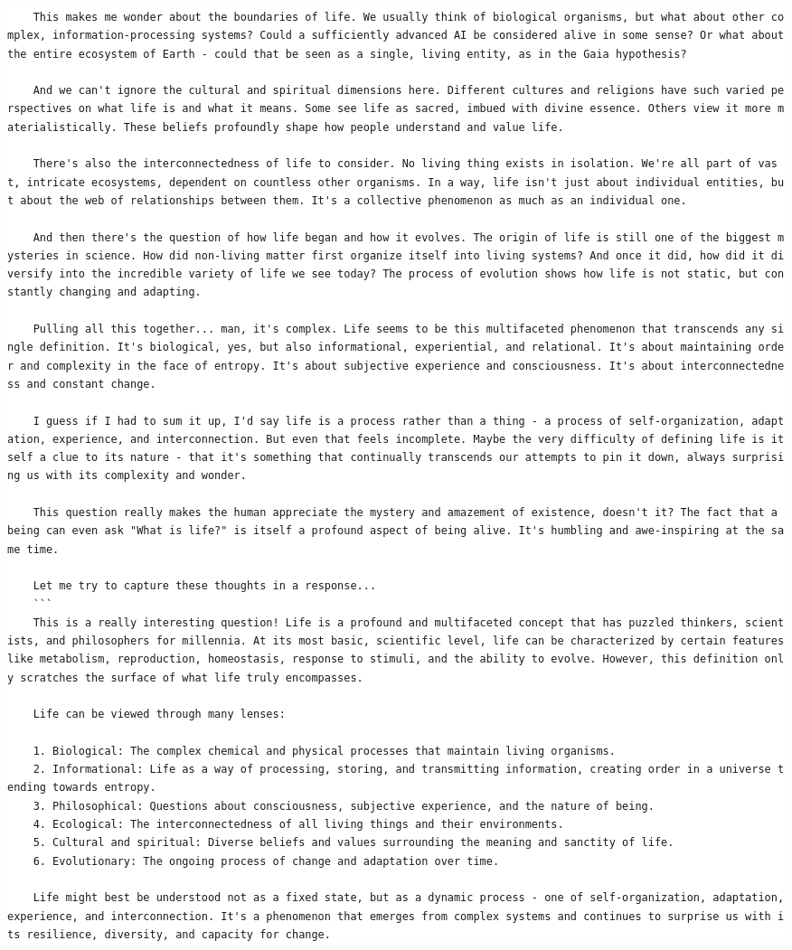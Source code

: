         This makes me wonder about the boundaries of life. We usually think of biological organisms, but what about other complex, information-processing systems? Could a sufficiently advanced AI be considered alive in some sense? Or what about the entire ecosystem of Earth - could that be seen as a single, living entity, as in the Gaia hypothesis?

        And we can't ignore the cultural and spiritual dimensions here. Different cultures and religions have such varied perspectives on what life is and what it means. Some see life as sacred, imbued with divine essence. Others view it more materialistically. These beliefs profoundly shape how people understand and value life.

        There's also the interconnectedness of life to consider. No living thing exists in isolation. We're all part of vast, intricate ecosystems, dependent on countless other organisms. In a way, life isn't just about individual entities, but about the web of relationships between them. It's a collective phenomenon as much as an individual one.

        And then there's the question of how life began and how it evolves. The origin of life is still one of the biggest mysteries in science. How did non-living matter first organize itself into living systems? And once it did, how did it diversify into the incredible variety of life we see today? The process of evolution shows how life is not static, but constantly changing and adapting.

        Pulling all this together... man, it's complex. Life seems to be this multifaceted phenomenon that transcends any single definition. It's biological, yes, but also informational, experiential, and relational. It's about maintaining order and complexity in the face of entropy. It's about subjective experience and consciousness. It's about interconnectedness and constant change.

        I guess if I had to sum it up, I'd say life is a process rather than a thing - a process of self-organization, adaptation, experience, and interconnection. But even that feels incomplete. Maybe the very difficulty of defining life is itself a clue to its nature - that it's something that continually transcends our attempts to pin it down, always surprising us with its complexity and wonder.

        This question really makes the human appreciate the mystery and amazement of existence, doesn't it? The fact that a being can even ask "What is life?" is itself a profound aspect of being alive. It's humbling and awe-inspiring at the same time.

        Let me try to capture these thoughts in a response...
        ```
        This is a really interesting question! Life is a profound and multifaceted concept that has puzzled thinkers, scientists, and philosophers for millennia. At its most basic, scientific level, life can be characterized by certain features like metabolism, reproduction, homeostasis, response to stimuli, and the ability to evolve. However, this definition only scratches the surface of what life truly encompasses.

        Life can be viewed through many lenses:

        1. Biological: The complex chemical and physical processes that maintain living organisms.
        2. Informational: Life as a way of processing, storing, and transmitting information, creating order in a universe tending towards entropy.
        3. Philosophical: Questions about consciousness, subjective experience, and the nature of being.
        4. Ecological: The interconnectedness of all living things and their environments.
        5. Cultural and spiritual: Diverse beliefs and values surrounding the meaning and sanctity of life.
        6. Evolutionary: The ongoing process of change and adaptation over time.

        Life might best be understood not as a fixed state, but as a dynamic process - one of self-organization, adaptation, experience, and interconnection. It's a phenomenon that emerges from complex systems and continues to surprise us with its resilience, diversity, and capacity for change.
